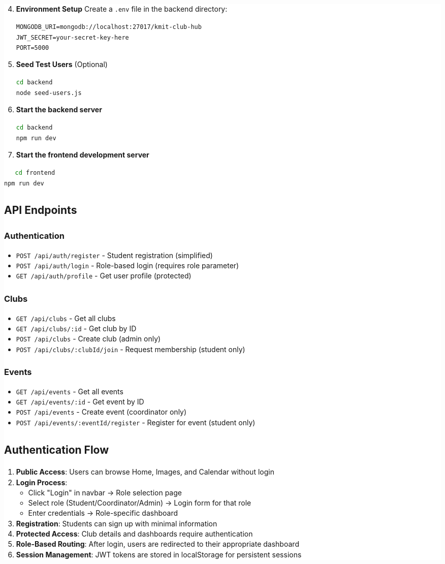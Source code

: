4. **Environment Setup**
   Create a `.env` file in the backend directory:
   ```env
   MONGODB_URI=mongodb://localhost:27017/kmit-club-hub
   JWT_SECRET=your-secret-key-here
   PORT=5000
   ```

5. **Seed Test Users** (Optional)
   ```bash
   cd backend
   node seed-users.js
   ```

6. **Start the backend server**
   ```bash
   cd backend
   npm run dev
   ```

7. **Start the frontend development server**
```bash
   cd frontend
npm run dev
   ```

## API Endpoints

### Authentication
- `POST /api/auth/register` - Student registration (simplified)
- `POST /api/auth/login` - Role-based login (requires role parameter)
- `GET /api/auth/profile` - Get user profile (protected)

### Clubs
- `GET /api/clubs` - Get all clubs
- `GET /api/clubs/:id` - Get club by ID
- `POST /api/clubs` - Create club (admin only)
- `POST /api/clubs/:clubId/join` - Request membership (student only)

### Events
- `GET /api/events` - Get all events
- `GET /api/events/:id` - Get event by ID
- `POST /api/events` - Create event (coordinator only)
- `POST /api/events/:eventId/register` - Register for event (student only)

## Authentication Flow

1. **Public Access**: Users can browse Home, Images, and Calendar without login
2. **Login Process**: 
   - Click "Login" in navbar → Role selection page
   - Select role (Student/Coordinator/Admin) → Login form for that role
   - Enter credentials → Role-specific dashboard
3. **Registration**: Students can sign up with minimal information
4. **Protected Access**: Club details and dashboards require authentication
5. **Role-Based Routing**: After login, users are redirected to their appropriate dashboard
6. **Session Management**: JWT tokens are stored in localStorage for persistent sessions
